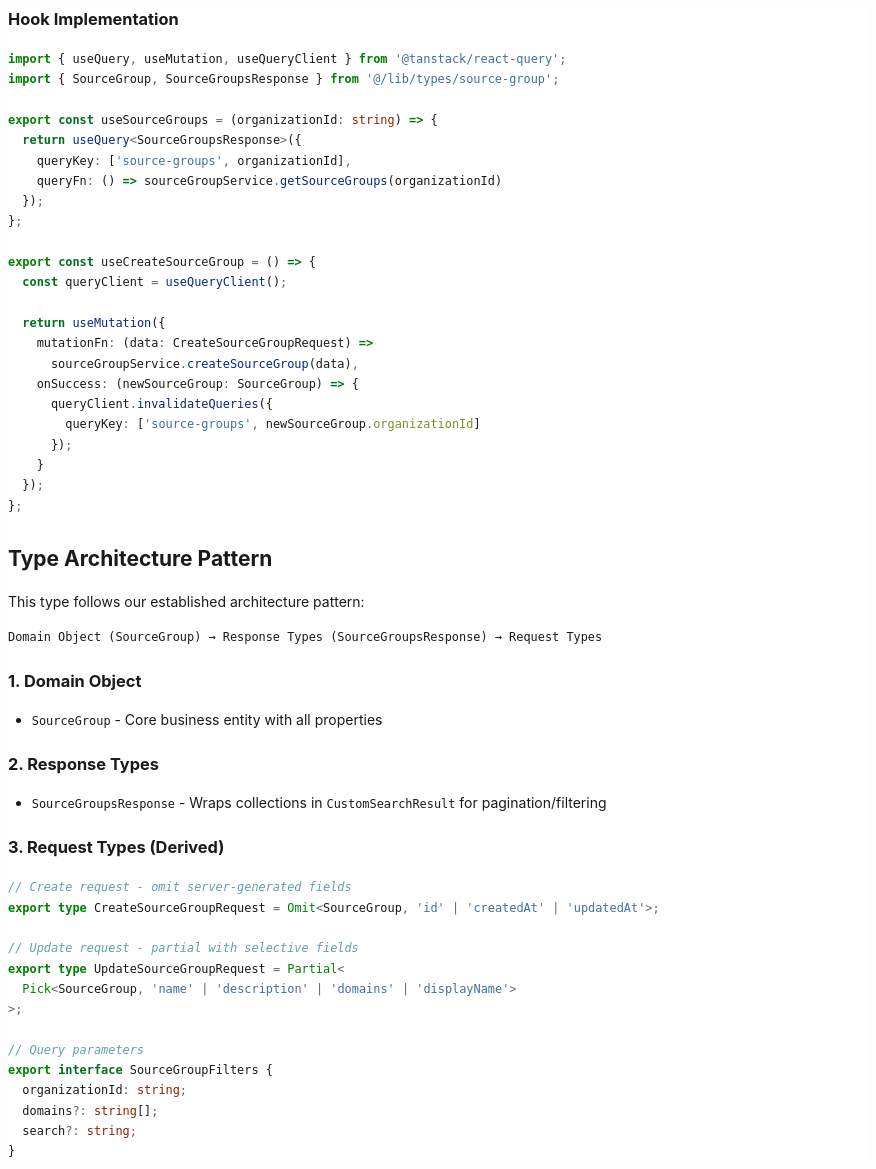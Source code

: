 ### Hook Implementation

```typescript
import { useQuery, useMutation, useQueryClient } from '@tanstack/react-query';
import { SourceGroup, SourceGroupsResponse } from '@/lib/types/source-group';

export const useSourceGroups = (organizationId: string) => {
  return useQuery<SourceGroupsResponse>({
    queryKey: ['source-groups', organizationId],
    queryFn: () => sourceGroupService.getSourceGroups(organizationId)
  });
};

export const useCreateSourceGroup = () => {
  const queryClient = useQueryClient();
  
  return useMutation({
    mutationFn: (data: CreateSourceGroupRequest) => 
      sourceGroupService.createSourceGroup(data),
    onSuccess: (newSourceGroup: SourceGroup) => {
      queryClient.invalidateQueries({ 
        queryKey: ['source-groups', newSourceGroup.organizationId] 
      });
    }
  });
};
```

## Type Architecture Pattern

This type follows our established architecture pattern:

```
Domain Object (SourceGroup) → Response Types (SourceGroupsResponse) → Request Types
```

### 1. Domain Object
- `SourceGroup` - Core business entity with all properties

### 2. Response Types
- `SourceGroupsResponse` - Wraps collections in `CustomSearchResult` for pagination/filtering

### 3. Request Types (Derived)
```typescript
// Create request - omit server-generated fields
export type CreateSourceGroupRequest = Omit<SourceGroup, 'id' | 'createdAt' | 'updatedAt'>;

// Update request - partial with selective fields
export type UpdateSourceGroupRequest = Partial<
  Pick<SourceGroup, 'name' | 'description' | 'domains' | 'displayName'>
>;

// Query parameters
export interface SourceGroupFilters {
  organizationId: string;
  domains?: string[];
  search?: string;
}
```
